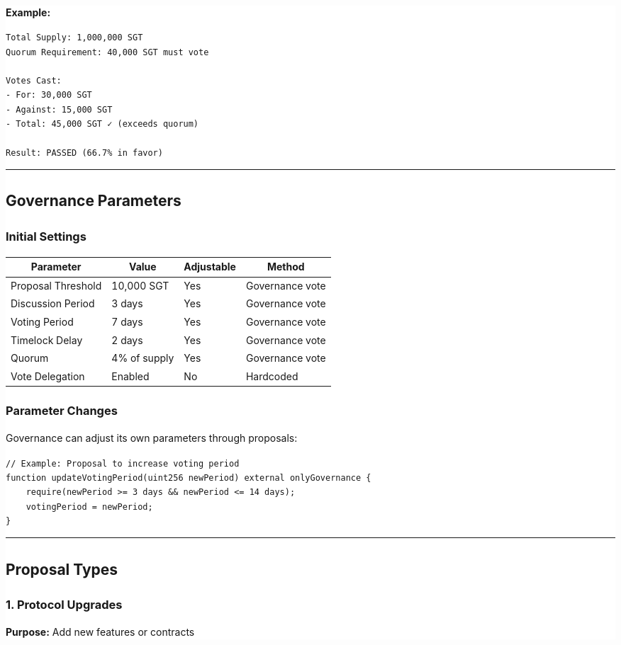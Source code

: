 **Example:**
```
Total Supply: 1,000,000 SGT
Quorum Requirement: 40,000 SGT must vote

Votes Cast:
- For: 30,000 SGT
- Against: 15,000 SGT
- Total: 45,000 SGT ✓ (exceeds quorum)

Result: PASSED (66.7% in favor)
```

---

## Governance Parameters

### Initial Settings

| Parameter | Value | Adjustable | Method |
|-----------|-------|-----------|---------|
| Proposal Threshold | 10,000 SGT | Yes | Governance vote |
| Discussion Period | 3 days | Yes | Governance vote |
| Voting Period | 7 days | Yes | Governance vote |
| Timelock Delay | 2 days | Yes | Governance vote |
| Quorum | 4% of supply | Yes | Governance vote |
| Vote Delegation | Enabled | No | Hardcoded |

### Parameter Changes

Governance can adjust its own parameters through proposals:

```solidity
// Example: Proposal to increase voting period
function updateVotingPeriod(uint256 newPeriod) external onlyGovernance {
    require(newPeriod >= 3 days && newPeriod <= 14 days);
    votingPeriod = newPeriod;
}
```

---

## Proposal Types

### 1. Protocol Upgrades

**Purpose:** Add new features or contracts
